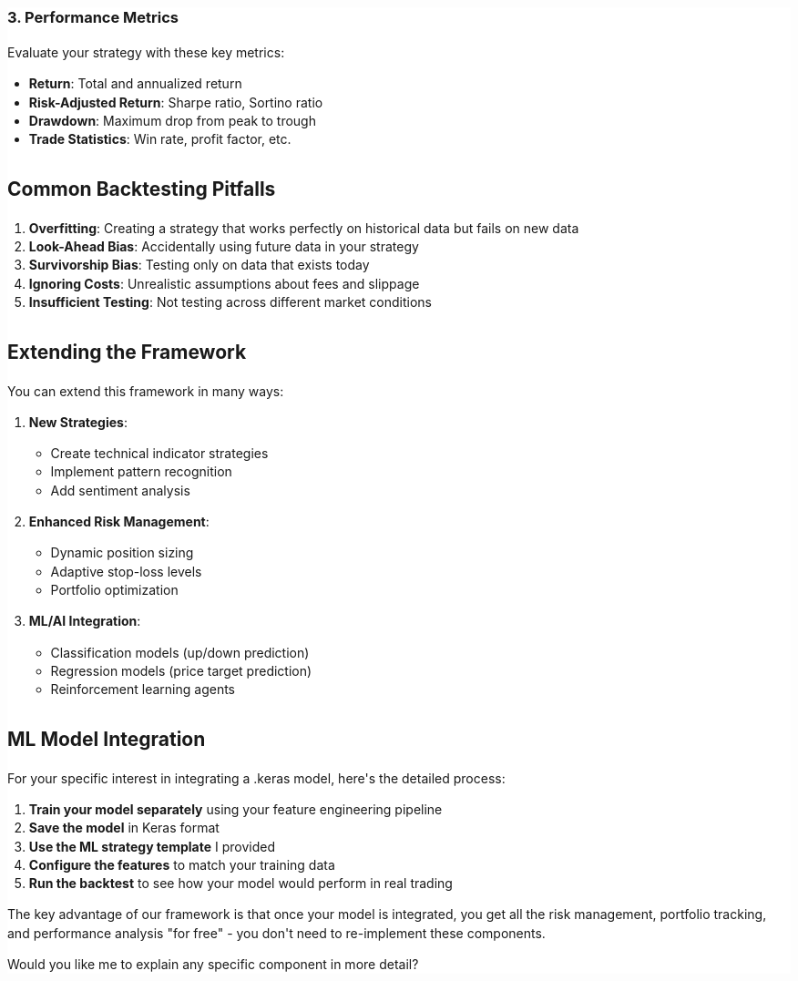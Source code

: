 ### 3. Performance Metrics
Evaluate your strategy with these key metrics:
- **Return**: Total and annualized return
- **Risk-Adjusted Return**: Sharpe ratio, Sortino ratio
- **Drawdown**: Maximum drop from peak to trough
- **Trade Statistics**: Win rate, profit factor, etc.

## Common Backtesting Pitfalls

1. **Overfitting**: Creating a strategy that works perfectly on historical data but fails on new data
2. **Look-Ahead Bias**: Accidentally using future data in your strategy
3. **Survivorship Bias**: Testing only on data that exists today
4. **Ignoring Costs**: Unrealistic assumptions about fees and slippage
5. **Insufficient Testing**: Not testing across different market conditions

## Extending the Framework

You can extend this framework in many ways:

1. **New Strategies**: 
   - Create technical indicator strategies
   - Implement pattern recognition
   - Add sentiment analysis

2. **Enhanced Risk Management**:
   - Dynamic position sizing
   - Adaptive stop-loss levels
   - Portfolio optimization

3. **ML/AI Integration**:
   - Classification models (up/down prediction)
   - Regression models (price target prediction)
   - Reinforcement learning agents

## ML Model Integration

For your specific interest in integrating a .keras model, here's the detailed process:

1. **Train your model separately** using your feature engineering pipeline
2. **Save the model** in Keras format
3. **Use the ML strategy template** I provided
4. **Configure the features** to match your training data
5. **Run the backtest** to see how your model would perform in real trading

The key advantage of our framework is that once your model is integrated, you get all the risk management, portfolio tracking, and performance analysis "for free" - you don't need to re-implement these components.

Would you like me to explain any specific component in more detail?